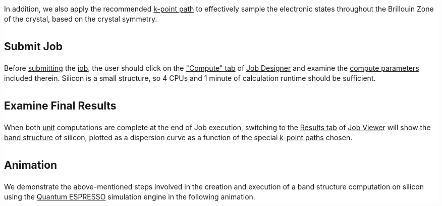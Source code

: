 In addition, we also apply the recommended [k-point path](../../../models/auxiliary-concepts/reciprocal-space/paths.md) to effectively sample the electronic states throughout the Brillouin Zone of the crystal, based on the crystal symmetry.

## Submit Job

Before [submitting](../../../jobs/actions/run.md) the [job](../../../jobs/overview.md), the user should click on the ["Compute" tab](../../../jobs-designer/compute-tab.md) of [Job Designer](../../../jobs-designer/overview.md) and examine the [compute parameters](../../../infrastructure/compute/parameters.md) included therein.  Silicon is a small structure, so 4 CPUs and 1 minute of calculation runtime should be sufficient.

## Examine Final Results

When both [unit](../../../workflows/components/units.md) computations are complete at the end of Job execution, switching to the [Results tab](../../../jobs/ui/results-tab.md) of [Job Viewer](../../../jobs/ui/viewer.md) will show the [band structure](../../../properties-directory/non-scalar/bandstructure.md) of silicon, plotted as a dispersion curve as a function of the special [k-point paths](../../../models/auxiliary-concepts/reciprocal-space/paths.md) chosen.

## Animation

We demonstrate the above-mentioned steps involved in the creation and execution of a band structure computation on silicon using the [Quantum ESPRESSO](../../../software-directory/modeling/quantum-espresso/overview.md) simulation engine in the following animation.

<div class="video-wrapper">
<iframe class="gifffer" width="100%" height="100%" src="https://www.youtube.com/embed/7VskTArfynU" frameborder="0" allow="accelerometer; autoplay; encrypted-media; gyroscope; picture-in-picture" allowfullscreen></iframe>
</div>
